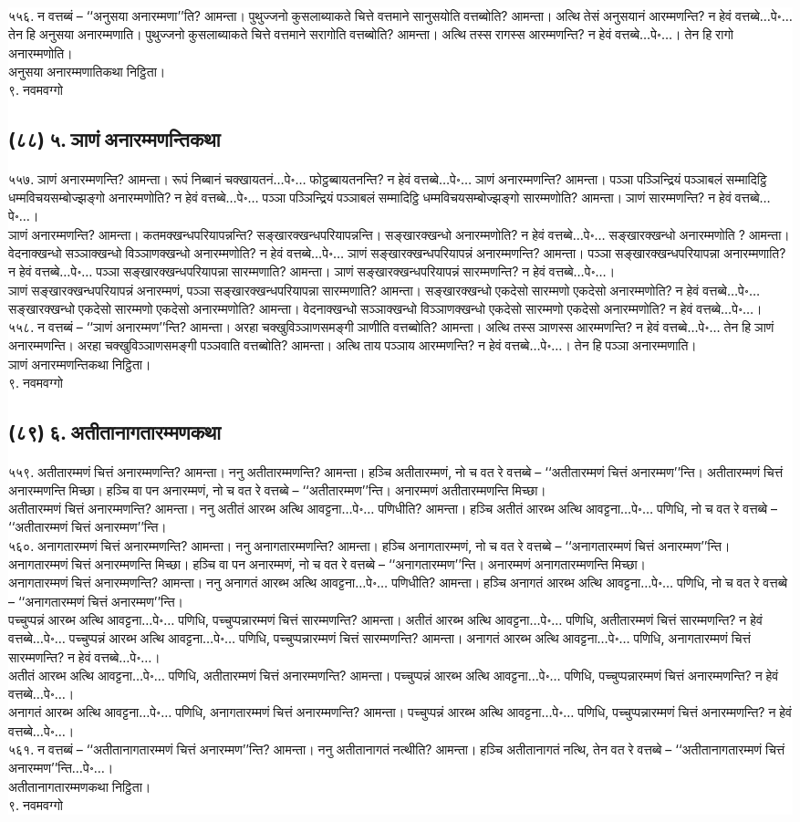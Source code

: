५५६. न वत्तब्बं – ‘‘अनुसया अनारम्मणा’’ति? आमन्ता। पुथुज्जनो कुसलाब्याकते चित्ते वत्तमाने सानुसयोति वत्तब्बोति? आमन्ता। अत्थि तेसं अनुसयानं आरम्मणन्ति? न हेवं वत्तब्बे…पे॰… तेन हि अनुसया अनारम्मणाति। पुथुज्जनो कुसलाब्याकते चित्ते वत्तमाने सरागोति वत्तब्बोति? आमन्ता। अत्थि तस्स रागस्स आरम्मणन्ति? न हेवं वत्तब्बे…पे॰…। तेन हि रागो अनारम्मणोति।  
अनुसया अनारम्मणातिकथा निट्ठिता।  
९. नवमवग्गो  


## (८८) ५. ञाणं अनारम्मणन्तिकथा

५५७. ञाणं अनारम्मणन्ति? आमन्ता। रूपं निब्बानं चक्खायतनं…पे॰… फोट्ठब्बायतनन्ति? न हेवं वत्तब्बे…पे॰… ञाणं अनारम्मणन्ति? आमन्ता। पञ्ञा पञ्ञिन्द्रियं पञ्ञाबलं सम्मादिट्ठि धम्मविचयसम्बोज्झङ्गो अनारम्मणोति? न हेवं वत्तब्बे…पे॰… पञ्ञा पञ्ञिन्द्रियं पञ्ञाबलं सम्मादिट्ठि धम्मविचयसम्बोज्झङ्गो सारम्मणोति? आमन्ता। ञाणं सारम्मणन्ति? न हेवं वत्तब्बे…पे॰…।  
ञाणं अनारम्मणन्ति? आमन्ता। कतमक्खन्धपरियापन्नन्ति? सङ्खारक्खन्धपरियापन्नन्ति। सङ्खारक्खन्धो अनारम्मणोति? न हेवं वत्तब्बे…पे॰… सङ्खारक्खन्धो अनारम्मणोति ? आमन्ता। वेदनाक्खन्धो सञ्ञाक्खन्धो विञ्ञाणक्खन्धो अनारम्मणोति? न हेवं वत्तब्बे…पे॰… ञाणं सङ्खारक्खन्धपरियापन्नं अनारम्मणन्ति? आमन्ता। पञ्ञा सङ्खारक्खन्धपरियापन्ना अनारम्मणाति? न हेवं वत्तब्बे…पे॰… पञ्ञा सङ्खारक्खन्धपरियापन्ना सारम्मणाति? आमन्ता। ञाणं सङ्खारक्खन्धपरियापन्नं सारम्मणन्ति? न हेवं वत्तब्बे…पे॰…।  
ञाणं सङ्खारक्खन्धपरियापन्नं अनारम्मणं, पञ्ञा सङ्खारक्खन्धपरियापन्ना सारम्मणाति? आमन्ता। सङ्खारक्खन्धो एकदेसो सारम्मणो एकदेसो अनारम्मणोति? न हेवं वत्तब्बे…पे॰… सङ्खारक्खन्धो एकदेसो सारम्मणो एकदेसो अनारम्मणोति? आमन्ता। वेदनाक्खन्धो सञ्ञाक्खन्धो विञ्ञाणक्खन्धो एकदेसो सारम्मणो एकदेसो अनारम्मणोति? न हेवं वत्तब्बे…पे॰…।  
५५८. न वत्तब्बं – ‘‘ञाणं अनारम्मण’’न्ति? आमन्ता। अरहा चक्खुविञ्ञाणसमङ्गी ञाणीति वत्तब्बोति? आमन्ता। अत्थि तस्स ञाणस्स आरम्मणन्ति? न हेवं वत्तब्बे…पे॰… तेन हि ञाणं अनारम्मणन्ति। अरहा चक्खुविञ्ञाणसमङ्गी पञ्ञवाति वत्तब्बोति? आमन्ता। अत्थि ताय पञ्ञाय आरम्मणन्ति? न हेवं वत्तब्बे…पे॰…। तेन हि पञ्ञा अनारम्मणाति।  
ञाणं अनारम्मणन्तिकथा निट्ठिता।  
९. नवमवग्गो  


## (८९) ६. अतीतानागतारम्मणकथा

५५९. अतीतारम्मणं चित्तं अनारम्मणन्ति? आमन्ता। ननु अतीतारम्मणन्ति? आमन्ता। हञ्चि अतीतारम्मणं, नो च वत रे वत्तब्बे – ‘‘अतीतारम्मणं चित्तं अनारम्मण’’न्ति। अतीतारम्मणं चित्तं अनारम्मणन्ति मिच्छा। हञ्चि वा पन अनारम्मणं, नो च वत रे वत्तब्बे – ‘‘अतीतारम्मण’’न्ति। अनारम्मणं अतीतारम्मणन्ति मिच्छा।  
अतीतारम्मणं चित्तं अनारम्मणन्ति? आमन्ता। ननु अतीतं आरब्भ अत्थि आवट्टना…पे॰… पणिधीति? आमन्ता। हञ्चि अतीतं आरब्भ अत्थि आवट्टना…पे॰… पणिधि, नो च वत रे वत्तब्बे – ‘‘अतीतारम्मणं चित्तं अनारम्मण’’न्ति।  
५६०. अनागतारम्मणं चित्तं अनारम्मणन्ति? आमन्ता। ननु अनागतारम्मणन्ति? आमन्ता। हञ्चि अनागतारम्मणं, नो च वत रे वत्तब्बे – ‘‘अनागतारम्मणं चित्तं अनारम्मण’’न्ति। अनागतारम्मणं चित्तं अनारम्मणन्ति मिच्छा। हञ्चि वा पन अनारम्मणं, नो च वत रे वत्तब्बे – ‘‘अनागतारम्मण’’न्ति। अनारम्मणं अनागतारम्मणन्ति मिच्छा।  
अनागतारम्मणं चित्तं अनारम्मणन्ति? आमन्ता। ननु अनागतं आरब्भ अत्थि आवट्टना…पे॰… पणिधीति? आमन्ता। हञ्चि अनागतं आरब्भ अत्थि आवट्टना…पे॰… पणिधि, नो च वत रे वत्तब्बे – ‘‘अनागतारम्मणं चित्तं अनारम्मण’’न्ति।  
पच्चुप्पन्नं आरब्भ अत्थि आवट्टना…पे॰… पणिधि, पच्चुप्पन्नारम्मणं चित्तं सारम्मणन्ति? आमन्ता। अतीतं आरब्भ अत्थि आवट्टना…पे॰… पणिधि, अतीतारम्मणं चित्तं सारम्मणन्ति? न हेवं वत्तब्बे…पे॰… पच्चुप्पन्नं आरब्भ अत्थि आवट्टना…पे॰… पणिधि, पच्चुप्पन्नारम्मणं चित्तं सारम्मणन्ति? आमन्ता। अनागतं आरब्भ अत्थि आवट्टना…पे॰… पणिधि, अनागतारम्मणं चित्तं सारम्मणन्ति? न हेवं वत्तब्बे…पे॰…।  
अतीतं आरब्भ अत्थि आवट्टना…पे॰… पणिधि, अतीतारम्मणं चित्तं अनारम्मणन्ति? आमन्ता। पच्चुप्पन्नं आरब्भ अत्थि आवट्टना…पे॰… पणिधि, पच्चुप्पन्नारम्मणं चित्तं अनारम्मणन्ति? न हेवं वत्तब्बे…पे॰…।  
अनागतं आरब्भ अत्थि आवट्टना…पे॰… पणिधि, अनागतारम्मणं चित्तं अनारम्मणन्ति? आमन्ता। पच्चुप्पन्नं आरब्भ अत्थि आवट्टना…पे॰… पणिधि, पच्चुप्पन्नारम्मणं चित्तं अनारम्मणन्ति? न हेवं वत्तब्बे…पे॰…।  
५६१. न वत्तब्बं – ‘‘अतीतानागतारम्मणं चित्तं अनारम्मण’’न्ति? आमन्ता। ननु अतीतानागतं नत्थीति? आमन्ता। हञ्चि अतीतानागतं नत्थि, तेन वत रे वत्तब्बे – ‘‘अतीतानागतारम्मणं चित्तं अनारम्मण’’न्ति…पे॰…।  
अतीतानागतारम्मणकथा निट्ठिता।  
९. नवमवग्गो  
